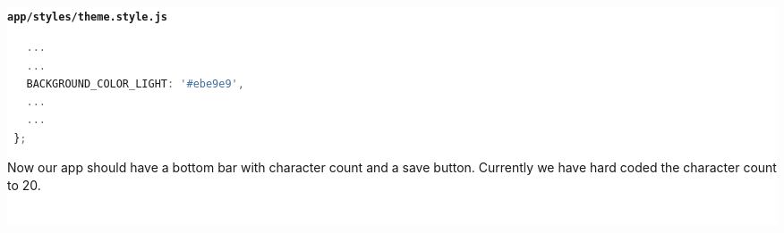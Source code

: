 **`app/styles/theme.style.js`**
```js
   ...
   ...
   BACKGROUND_COLOR_LIGHT: '#ebe9e9',
   ...
   ...
 };
```

Now our app should have a bottom bar with character count and a save button.
Currently we have hard coded the character count to 20.

<br/>
<div style="text-align:center">